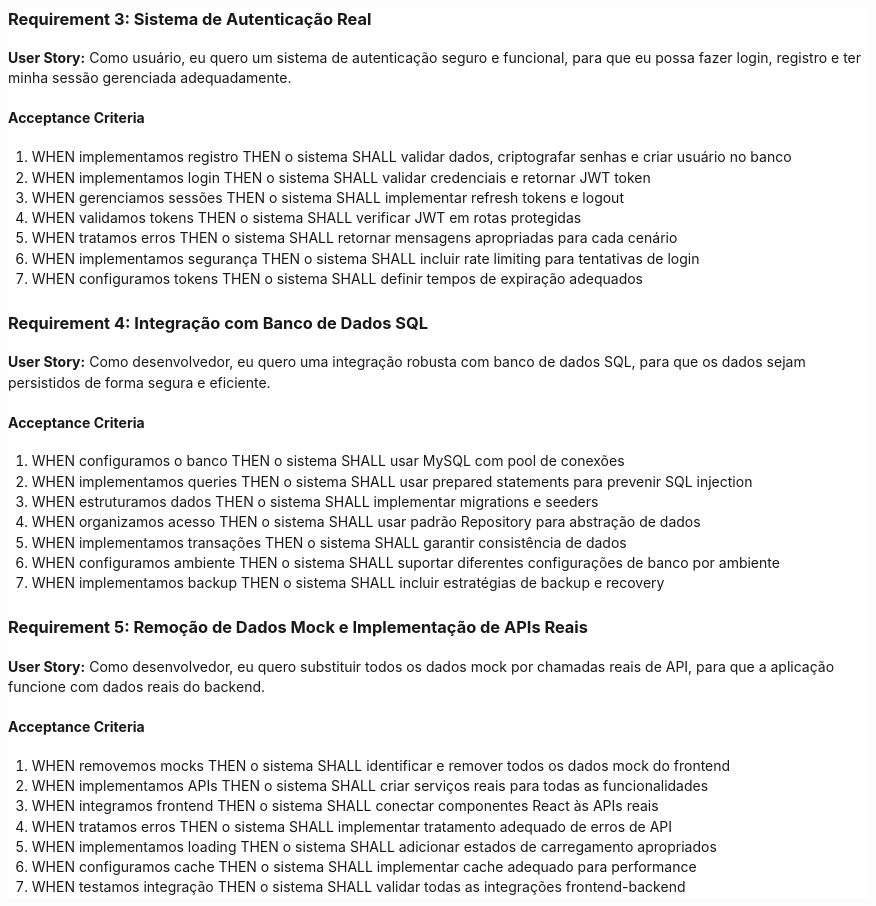### Requirement 3: Sistema de Autenticação Real

**User Story:** Como usuário, eu quero um sistema de autenticação seguro e
funcional, para que eu possa fazer login, registro e ter minha sessão gerenciada
adequadamente.

#### Acceptance Criteria

1. WHEN implementamos registro THEN o sistema SHALL validar dados, criptografar
   senhas e criar usuário no banco
2. WHEN implementamos login THEN o sistema SHALL validar credenciais e retornar
   JWT token
3. WHEN gerenciamos sessões THEN o sistema SHALL implementar refresh tokens e
   logout
4. WHEN validamos tokens THEN o sistema SHALL verificar JWT em rotas protegidas
5. WHEN tratamos erros THEN o sistema SHALL retornar mensagens apropriadas para
   cada cenário
6. WHEN implementamos segurança THEN o sistema SHALL incluir rate limiting para
   tentativas de login
7. WHEN configuramos tokens THEN o sistema SHALL definir tempos de expiração
   adequados

### Requirement 4: Integração com Banco de Dados SQL

**User Story:** Como desenvolvedor, eu quero uma integração robusta com banco de
dados SQL, para que os dados sejam persistidos de forma segura e eficiente.

#### Acceptance Criteria

1. WHEN configuramos o banco THEN o sistema SHALL usar MySQL com pool de
   conexões
2. WHEN implementamos queries THEN o sistema SHALL usar prepared statements para
   prevenir SQL injection
3. WHEN estruturamos dados THEN o sistema SHALL implementar migrations e seeders
4. WHEN organizamos acesso THEN o sistema SHALL usar padrão Repository para
   abstração de dados
5. WHEN implementamos transações THEN o sistema SHALL garantir consistência de
   dados
6. WHEN configuramos ambiente THEN o sistema SHALL suportar diferentes
   configurações de banco por ambiente
7. WHEN implementamos backup THEN o sistema SHALL incluir estratégias de backup
   e recovery

### Requirement 5: Remoção de Dados Mock e Implementação de APIs Reais

**User Story:** Como desenvolvedor, eu quero substituir todos os dados mock por
chamadas reais de API, para que a aplicação funcione com dados reais do backend.

#### Acceptance Criteria

1. WHEN removemos mocks THEN o sistema SHALL identificar e remover todos os
   dados mock do frontend
2. WHEN implementamos APIs THEN o sistema SHALL criar serviços reais para todas
   as funcionalidades
3. WHEN integramos frontend THEN o sistema SHALL conectar componentes React às
   APIs reais
4. WHEN tratamos erros THEN o sistema SHALL implementar tratamento adequado de
   erros de API
5. WHEN implementamos loading THEN o sistema SHALL adicionar estados de
   carregamento apropriados
6. WHEN configuramos cache THEN o sistema SHALL implementar cache adequado para
   performance
7. WHEN testamos integração THEN o sistema SHALL validar todas as integrações
   frontend-backend
